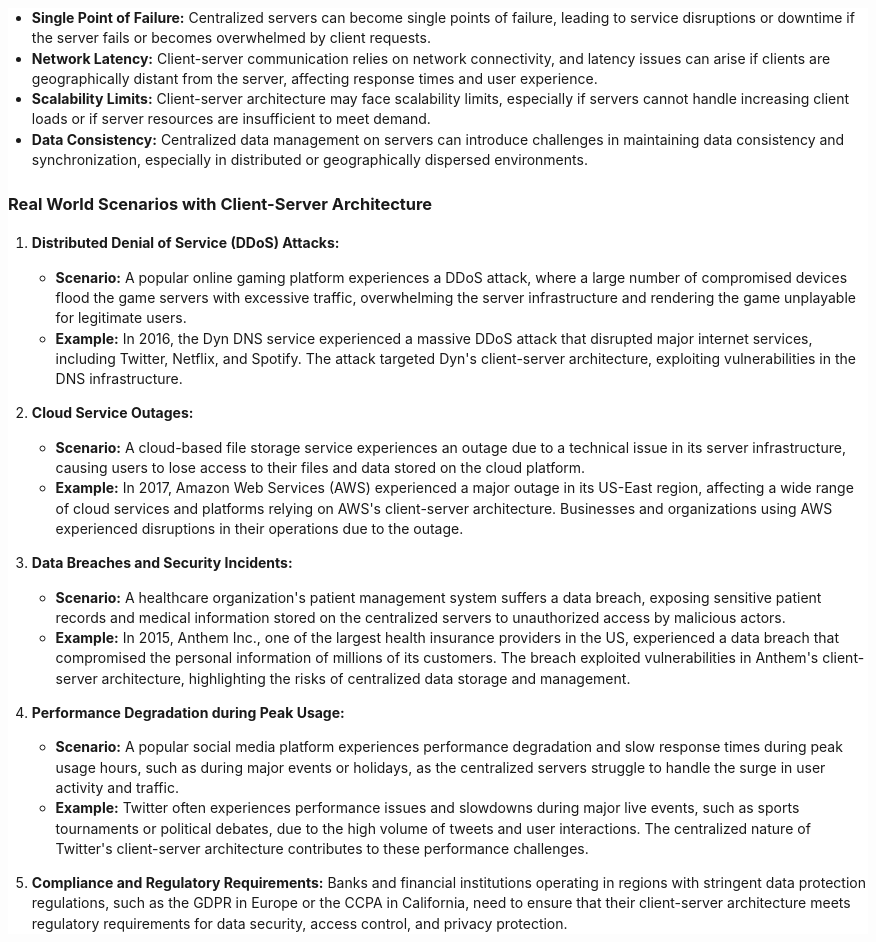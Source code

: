 - **Single Point of Failure:** Centralized servers can become single points of failure, leading to service disruptions or downtime if the server fails or becomes overwhelmed by client requests.
- **Network Latency:** Client-server communication relies on network connectivity, and latency issues can arise if clients are geographically distant from the server, affecting response times and user experience.
- **Scalability Limits:** Client-server architecture may face scalability limits, especially if servers cannot handle increasing client loads or if server resources are insufficient to meet demand.
- **Data Consistency:** Centralized data management on servers can introduce challenges in maintaining data consistency and synchronization, especially in distributed or geographically dispersed environments.

### Real World Scenarios with Client-Server Architecture

1. **Distributed Denial of Service (DDoS) Attacks:**

   - **Scenario:** A popular online gaming platform experiences a DDoS attack, where a large number of compromised devices flood the game servers with excessive traffic, overwhelming the server infrastructure and rendering the game unplayable for legitimate users.
   - **Example:** In 2016, the Dyn DNS service experienced a massive DDoS attack that disrupted major internet services, including Twitter, Netflix, and Spotify. The attack targeted Dyn's client-server architecture, exploiting vulnerabilities in the DNS infrastructure.

2. **Cloud Service Outages:**

   - **Scenario:** A cloud-based file storage service experiences an outage due to a technical issue in its server infrastructure, causing users to lose access to their files and data stored on the cloud platform.
   - **Example:** In 2017, Amazon Web Services (AWS) experienced a major outage in its US-East region, affecting a wide range of cloud services and platforms relying on AWS's client-server architecture. Businesses and organizations using AWS experienced disruptions in their operations due to the outage.

3. **Data Breaches and Security Incidents:**

   - **Scenario:** A healthcare organization's patient management system suffers a data breach, exposing sensitive patient records and medical information stored on the centralized servers to unauthorized access by malicious actors.
   - **Example:** In 2015, Anthem Inc., one of the largest health insurance providers in the US, experienced a data breach that compromised the personal information of millions of its customers. The breach exploited vulnerabilities in Anthem's client-server architecture, highlighting the risks of centralized data storage and management.

4. **Performance Degradation during Peak Usage:**

   - **Scenario:** A popular social media platform experiences performance degradation and slow response times during peak usage hours, such as during major events or holidays, as the centralized servers struggle to handle the surge in user activity and traffic.
   - **Example:** Twitter often experiences performance issues and slowdowns during major live events, such as sports tournaments or political debates, due to the high volume of tweets and user interactions. The centralized nature of Twitter's client-server architecture contributes to these performance challenges.

5. **Compliance and Regulatory Requirements:** Banks and financial institutions operating in regions with stringent data protection regulations, such as the GDPR in Europe or the CCPA in California, need to ensure that their client-server architecture meets regulatory requirements for data security, access control, and privacy protection.
